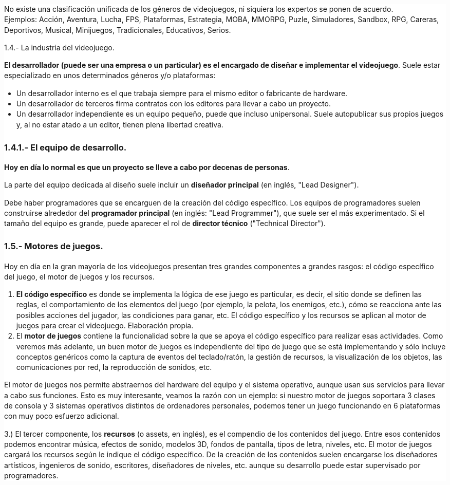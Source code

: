 No existe una clasificación unificada de los géneros de videojuegos, ni siquiera los expertos se ponen de acuerdo.  
Ejemplos: Acción, Aventura, Lucha, FPS, Plataformas, Estrategia, MOBA, MMORPG, Puzle, Simuladores, Sandbox, RPG, Careras, Deportivos, Musical, Minijuegos, Tradicionales, Educativos, Serios.


1.4.- La industria del videojuego.


**El desarrollador (puede ser una empresa o un particular) es el encargado de diseñar e implementar el videojuego**. Suele estar especializado en unos determinados géneros y/o plataformas:

- Un desarrollador interno es el que trabaja siempre para el mismo editor o fabricante de hardware.
- Un desarrollador de terceros firma contratos con los editores para llevar a cabo un proyecto.
- Un desarrollador independiente es un equipo pequeño, puede que incluso unipersonal. Suele autopublicar sus propios juegos y, al no estar atado a un editor, tienen plena libertad creativa.

### 1.4.1.- El equipo de desarrollo.

**Hoy en día lo normal es que un proyecto se lleve a cabo por decenas de personas**. 

La parte del equipo dedicada al diseño suele incluir un **diseñador principal** (en inglés, "Lead Designer").

Debe haber programadores que se encarguen de la creación del código específico. Los equipos de programadores suelen construirse alrededor del **programador principal** (en inglés: "Lead Programmer"), que suele ser el más experimentado. 
Si el tamaño del equipo es grande, puede aparecer el rol de **director técnico** ("Technical Director").

### 1.5.- Motores de juegos.

Hoy en día en la gran mayoría de los videojuegos presentan tres grandes componentes a grandes rasgos: el código específico del juego, el motor de juegos y los recursos.

1. **El código específico** es donde se implementa la lógica de ese juego es particular, es decir, el sitio donde se definen las reglas, el comportamiento de los elementos del juego (por ejemplo, la pelota, los enemigos, etc.), cómo se reacciona ante las posibles acciones del jugador, las condiciones para ganar, etc.
El código específico y los recursos se aplican al motor de juegos para crear el videojuego.
Elaboración propia.
2. El **motor de juegos** contiene la funcionalidad sobre la que se apoya el código específico para realizar esas actividades. Como veremos más adelante, un buen motor de juegos es independiente del tipo de juego que se está implementando y sólo incluye conceptos genéricos como la captura de eventos del teclado/ratón, la gestión de recursos, la visualización de los objetos, las comunicaciones por red, la reproducción de sonidos, etc.

El motor de juegos nos permite abstraernos del hardware del equipo y el sistema operativo, aunque usan sus servicios para llevar a cabo sus funciones. Esto es muy interesante, veamos la razón con un ejemplo: si nuestro motor de juegos soportara 3 clases de consola y 3 sistemas operativos distintos de ordenadores personales, podemos tener un juego funcionando en 6 plataformas con muy poco esfuerzo adicional.

3.) El tercer componente, los **recursos** (o assets, en inglés), es el compendio de los contenidos del juego. Entre esos contenidos podemos encontrar música, efectos de sonido, modelos 3D, fondos de pantalla, tipos de letra, niveles, etc. El motor de juegos cargará los recursos según le indique el código específico. De la creación de los contenidos suelen encargarse los diseñadores artísticos, ingenieros de sonido, escritores, diseñadores de niveles, etc. aunque su desarrollo puede estar supervisado por programadores.
